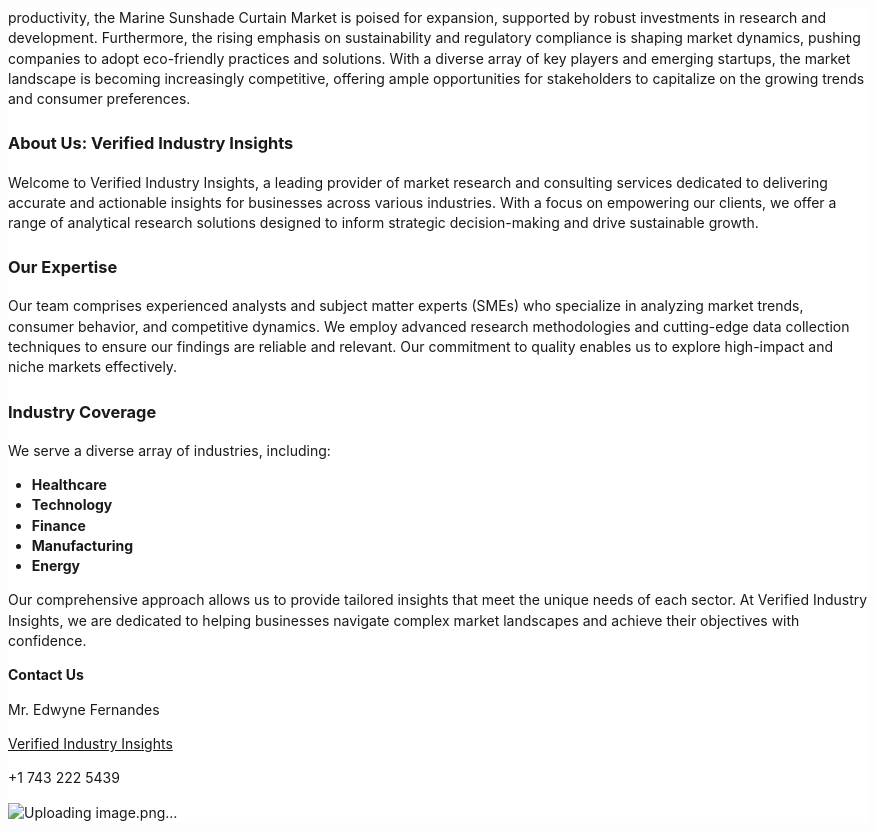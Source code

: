 productivity, the Marine Sunshade Curtain Market is poised for expansion, supported by robust investments in research and development. Furthermore, the rising emphasis on sustainability and regulatory compliance is shaping market dynamics, pushing companies to adopt eco-friendly practices and solutions. With a diverse array of key players and emerging startups, the market landscape is becoming increasingly competitive, offering ample opportunities for stakeholders to capitalize on the growing trends and consumer preferences.</p><h3>About Us: Verified Industry Insights</h3><p>Welcome to Verified Industry Insights, a leading provider of market research and consulting services dedicated to delivering accurate and actionable insights for businesses across various industries. With a focus on empowering our clients, we offer a range of analytical research solutions designed to inform strategic decision-making and drive sustainable growth.</p><h3>Our Expertise</h3><p>Our team comprises experienced analysts and subject matter experts (SMEs) who specialize in analyzing market trends, consumer behavior, and competitive dynamics. We employ advanced research methodologies and cutting-edge data collection techniques to ensure our findings are reliable and relevant. Our commitment to quality enables us to explore high-impact and niche markets effectively.</p><h3>Industry Coverage</h3><p>We serve a diverse array of industries, including:</p><ul><li><strong>Healthcare</strong></li><li><strong>Technology</strong></li><li><strong>Finance</strong></li><li><strong>Manufacturing</strong></li><li><strong>Energy</strong></li></ul><p>Our comprehensive approach allows us to provide tailored insights that meet the unique needs of each sector. At Verified Industry Insights, we are dedicated to helping businesses navigate complex market landscapes and achieve their objectives with confidence.</p><p><strong>Contact Us</strong></p><p>Mr. Edwyne Fernandes</p><p><a href="https://www.verifiedindustryinsights.com/">Verified Industry Insights</a></p><p>+1 743 222 5439</p>
![Uploading image.png…]()
